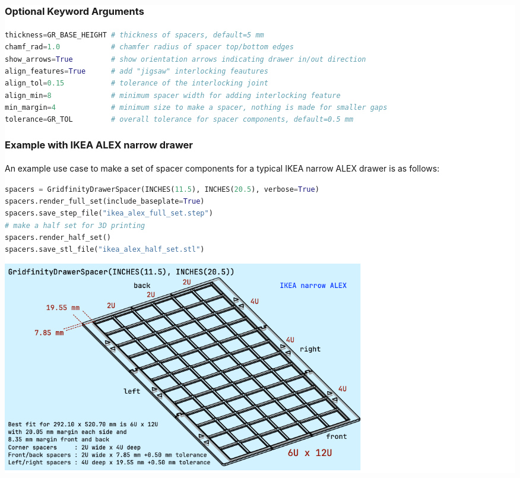 ### Optional Keyword Arguments

```python
thickness=GR_BASE_HEIGHT # thickness of spacers, default=5 mm
chamf_rad=1.0            # chamfer radius of spacer top/bottom edges
show_arrows=True         # show orientation arrows indicating drawer in/out direction
align_features=True      # add "jigsaw" interlocking feautures
align_tol=0.15           # tolerance of the interlocking joint
align_min=8              # minimum spacer width for adding interlocking feature
min_margin=4             # minimum size to make a spacer, nothing is made for smaller gaps
tolerance=GR_TOL         # overall tolerance for spacer components, default=0.5 mm
```
### Example with IKEA ALEX narrow drawer

An example use case to make a set of spacer components for a typical IKEA narrow ALEX drawer is as follows:

```python
spacers = GridfinityDrawerSpacer(INCHES(11.5), INCHES(20.5), verbose=True)
spacers.render_full_set(include_baseplate=True)
spacers.save_step_file("ikea_alex_full_set.step")
# make a half set for 3D printing
spacers.render_half_set()
spacers.save_stl_file("ikea_alex_half_set.stl")
```

<img src=./images/alexdrawer.png width=600>
